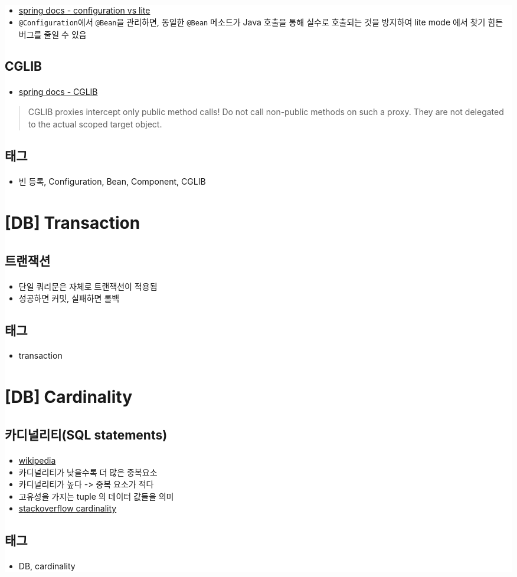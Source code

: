 - [spring docs - configuration vs lite](https://docs.spring.io/spring-framework/docs/current/reference/html/core.html#beans-java-basic-concepts)
- `@Configuration`에서 `@Bean`을 관리하면, 동일한 `@Bean` 메소드가 Java 호출을 통해 실수로 호출되는 것을 방지하여 lite mode 에서 찾기 힘든 버그를 줄일 수 있음

## CGLIB
- [spring docs - CGLIB](https://docs.spring.io/spring-framework/docs/current/reference/html/core.html#aop)
> CGLIB proxies intercept only public method calls! Do not call non-public methods on such a proxy. 
> They are not delegated to the actual scoped target object.

## 태그
- 빈 등록, Configuration, Bean, Component, CGLIB

# \[DB] Transaction

## 트랜잭션

- 단일 쿼리문은 자체로 트랜잭션이 적용됨
- 성공하면 커밋, 실패하면 롤백

## 태그
- transaction

# \[DB] Cardinality
## 카디널리티(SQL statements)
- [wikipedia](https://en.wikipedia.org/wiki/Cardinality_(SQL_statements))
- 카디널리티가 낮을수록 더 많은 중복요소
- 카디널리티가 높다 -> 중복 요소가 적다
- 고유성을 가지는 tuple 의 데이터 값들을 의미
- [stackoverflow cardinality](https://stackoverflow.com/questions/25548029/what-is-the-definition-of-cardinality-in-sql/56738927)

## 태그
- DB, cardinality

